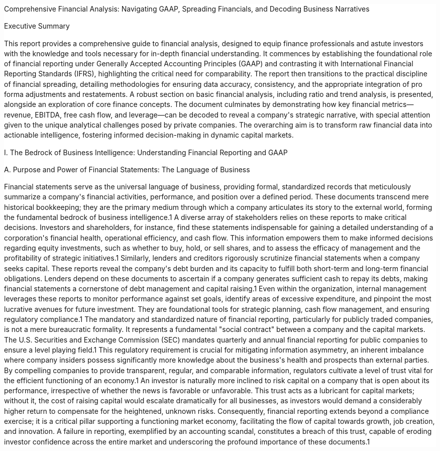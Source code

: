 
Comprehensive Financial Analysis: Navigating GAAP, Spreading Financials, and Decoding Business Narratives


Executive Summary

This report provides a comprehensive guide to financial analysis, designed to equip finance professionals and astute investors with the knowledge and tools necessary for in-depth financial understanding. It commences by establishing the foundational role of financial reporting under Generally Accepted Accounting Principles (GAAP) and contrasting it with International Financial Reporting Standards (IFRS), highlighting the critical need for comparability. The report then transitions to the practical discipline of financial spreading, detailing methodologies for ensuring data accuracy, consistency, and the appropriate integration of pro forma adjustments and restatements. A robust section on basic financial analysis, including ratio and trend analysis, is presented, alongside an exploration of core finance concepts. The document culminates by demonstrating how key financial metrics—revenue, EBITDA, free cash flow, and leverage—can be decoded to reveal a company's strategic narrative, with special attention given to the unique analytical challenges posed by private companies. The overarching aim is to transform raw financial data into actionable intelligence, fostering informed decision-making in dynamic capital markets.

I. The Bedrock of Business Intelligence: Understanding Financial Reporting and GAAP


A. Purpose and Power of Financial Statements: The Language of Business

Financial statements serve as the universal language of business, providing formal, standardized records that meticulously summarize a company's financial activities, performance, and position over a defined period. These documents transcend mere historical bookkeeping; they are the primary medium through which a company articulates its story to the external world, forming the fundamental bedrock of business intelligence.1
A diverse array of stakeholders relies on these reports to make critical decisions. Investors and shareholders, for instance, find these statements indispensable for gaining a detailed understanding of a corporation's financial health, operational efficiency, and cash flow. This information empowers them to make informed decisions regarding equity investments, such as whether to buy, hold, or sell shares, and to assess the efficacy of management and the profitability of strategic initiatives.1 Similarly, lenders and creditors rigorously scrutinize financial statements when a company seeks capital. These reports reveal the company's debt burden and its capacity to fulfill both short-term and long-term financial obligations. Lenders depend on these documents to ascertain if a company generates sufficient cash to repay its debts, making financial statements a cornerstone of debt management and capital raising.1 Even within the organization, internal management leverages these reports to monitor performance against set goals, identify areas of excessive expenditure, and pinpoint the most lucrative avenues for future investment. They are foundational tools for strategic planning, cash flow management, and ensuring regulatory compliance.1
The mandatory and standardized nature of financial reporting, particularly for publicly traded companies, is not a mere bureaucratic formality. It represents a fundamental "social contract" between a company and the capital markets. The U.S. Securities and Exchange Commission (SEC) mandates quarterly and annual financial reporting for public companies to ensure a level playing field.1 This regulatory requirement is crucial for mitigating information asymmetry, an inherent imbalance where company insiders possess significantly more knowledge about the business's health and prospects than external parties. By compelling companies to provide transparent, regular, and comparable information, regulators cultivate a level of trust vital for the efficient functioning of an economy.1 An investor is naturally more inclined to risk capital on a company that is open about its performance, irrespective of whether the news is favorable or unfavorable. This trust acts as a lubricant for capital markets; without it, the cost of raising capital would escalate dramatically for all businesses, as investors would demand a considerably higher return to compensate for the heightened, unknown risks. Consequently, financial reporting extends beyond a compliance exercise; it is a critical pillar supporting a functioning market economy, facilitating the flow of capital towards growth, job creation, and innovation. A failure in reporting, exemplified by an accounting scandal, constitutes a breach of this trust, capable of eroding investor confidence across the entire market and underscoring the profound importance of these documents.1
